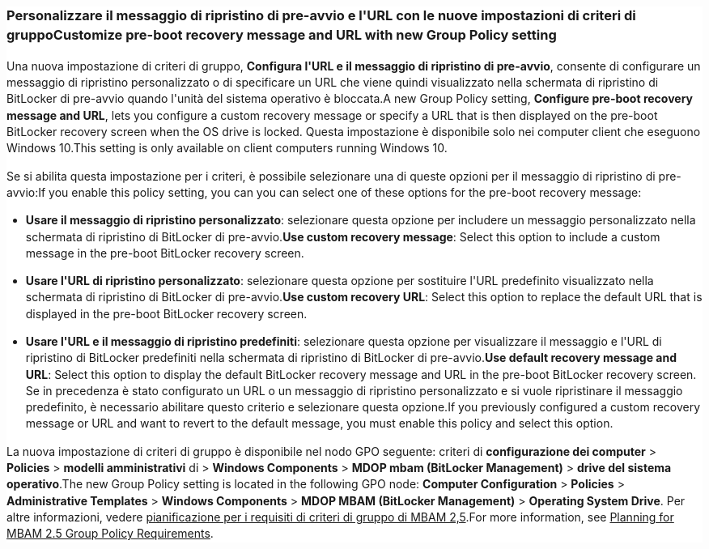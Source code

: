 ### <span data-ttu-id="a80a5-176">Personalizzare il messaggio di ripristino di pre-avvio e l'URL con le nuove impostazioni di criteri di gruppo</span><span class="sxs-lookup"><span data-stu-id="a80a5-176">Customize pre-boot recovery message and URL with new Group Policy setting</span></span>

<span data-ttu-id="a80a5-177">Una nuova impostazione di criteri di gruppo, **Configura l'URL e il messaggio di ripristino di pre-avvio**, consente di configurare un messaggio di ripristino personalizzato o di specificare un URL che viene quindi visualizzato nella schermata di ripristino di BitLocker di pre-avvio quando l'unità del sistema operativo è bloccata.</span><span class="sxs-lookup"><span data-stu-id="a80a5-177">A new Group Policy setting, **Configure pre-boot recovery message and URL**, lets you configure a custom recovery message or specify a URL that is then displayed on the pre-boot BitLocker recovery screen when the OS drive is locked.</span></span> <span data-ttu-id="a80a5-178">Questa impostazione è disponibile solo nei computer client che eseguono Windows 10.</span><span class="sxs-lookup"><span data-stu-id="a80a5-178">This setting is only available on client computers running Windows 10.</span></span>

<span data-ttu-id="a80a5-179">Se si abilita questa impostazione per i criteri, è possibile selezionare una di queste opzioni per il messaggio di ripristino di pre-avvio:</span><span class="sxs-lookup"><span data-stu-id="a80a5-179">If you enable this policy setting, you can you can select one of these options for the pre-boot recovery message:</span></span>

-   <span data-ttu-id="a80a5-180">**Usare il messaggio di ripristino personalizzato**: selezionare questa opzione per includere un messaggio personalizzato nella schermata di ripristino di BitLocker di pre-avvio.</span><span class="sxs-lookup"><span data-stu-id="a80a5-180">**Use custom recovery message**: Select this option to include a custom message in the pre-boot BitLocker recovery screen.</span></span>

-   <span data-ttu-id="a80a5-181">**Usare l'URL di ripristino personalizzato**: selezionare questa opzione per sostituire l'URL predefinito visualizzato nella schermata di ripristino di BitLocker di pre-avvio.</span><span class="sxs-lookup"><span data-stu-id="a80a5-181">**Use custom recovery URL**: Select this option to replace the default URL that is displayed in the pre-boot BitLocker recovery screen.</span></span>

-   <span data-ttu-id="a80a5-182">**Usare l'URL e il messaggio di ripristino predefiniti**: selezionare questa opzione per visualizzare il messaggio e l'URL di ripristino di BitLocker predefiniti nella schermata di ripristino di BitLocker di pre-avvio.</span><span class="sxs-lookup"><span data-stu-id="a80a5-182">**Use default recovery message and URL**: Select this option to display the default BitLocker recovery message and URL in the pre-boot BitLocker recovery screen.</span></span> <span data-ttu-id="a80a5-183">Se in precedenza è stato configurato un URL o un messaggio di ripristino personalizzato e si vuole ripristinare il messaggio predefinito, è necessario abilitare questo criterio e selezionare questa opzione.</span><span class="sxs-lookup"><span data-stu-id="a80a5-183">If you previously configured a custom recovery message or URL and want to revert to the default message, you must enable this policy and select this option.</span></span>

<span data-ttu-id="a80a5-184">La nuova impostazione di criteri di gruppo è disponibile nel nodo GPO seguente: criteri di **configurazione dei computer** &gt; **Policies** &gt; **modelli amministrativi** di &gt; **Windows Components** &gt; **MDOP mbam (BitLocker Management)** &gt; **drive del sistema operativo**.</span><span class="sxs-lookup"><span data-stu-id="a80a5-184">The new Group Policy setting is located in the following GPO node: **Computer Configuration** &gt; **Policies** &gt; **Administrative Templates** &gt; **Windows Components** &gt; **MDOP MBAM (BitLocker Management)** &gt; **Operating System Drive**.</span></span> <span data-ttu-id="a80a5-185">Per altre informazioni, vedere [pianificazione per i requisiti di criteri di gruppo di MBAM 2,5](planning-for-mbam-25-group-policy-requirements.md).</span><span class="sxs-lookup"><span data-stu-id="a80a5-185">For more information, see [Planning for MBAM 2.5 Group Policy Requirements](planning-for-mbam-25-group-policy-requirements.md).</span></span>
